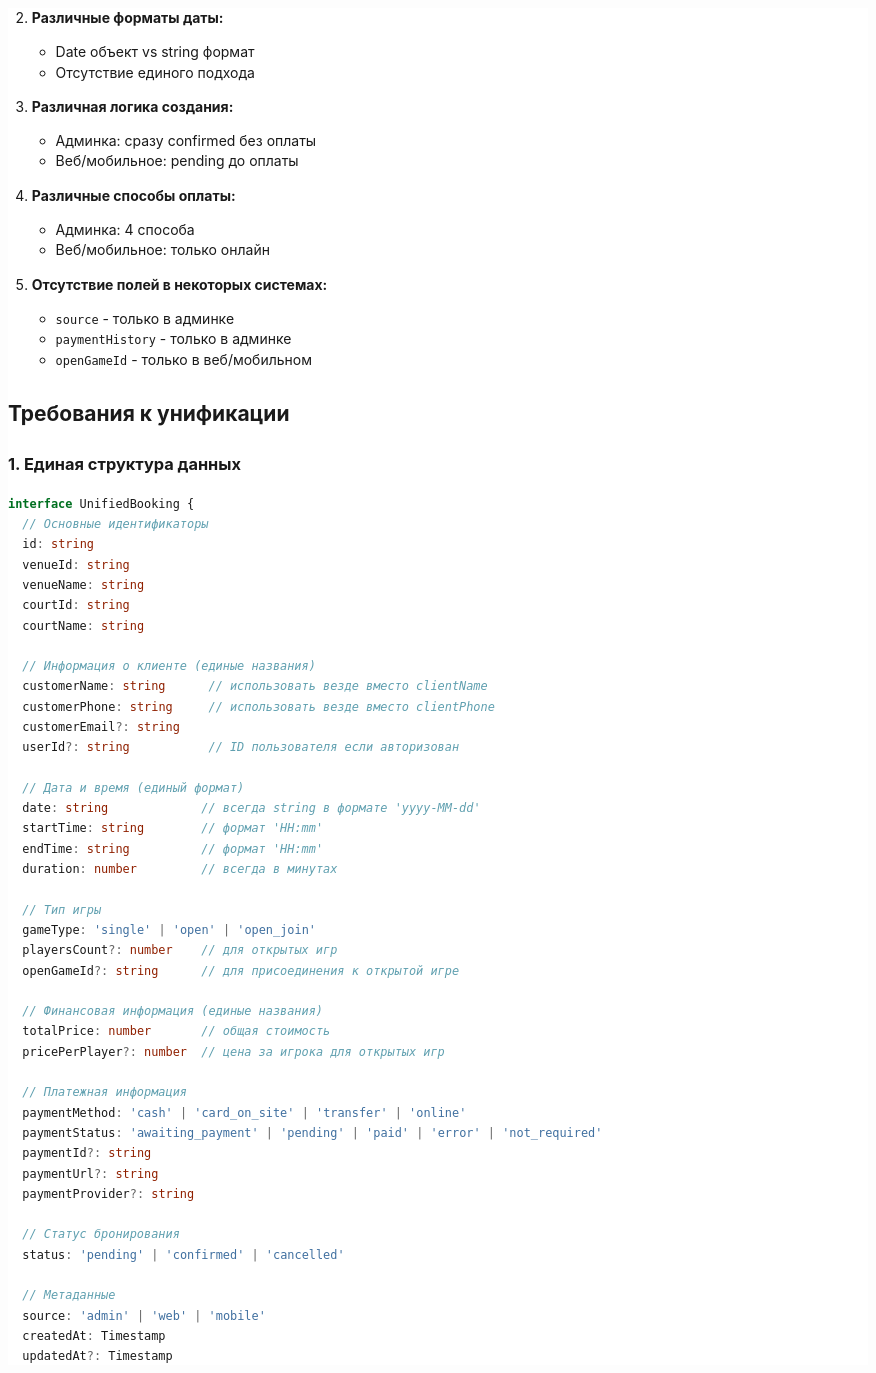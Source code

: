 2. **Различные форматы даты:**
   - Date объект vs string формат
   - Отсутствие единого подхода

3. **Различная логика создания:**
   - Админка: сразу confirmed без оплаты
   - Веб/мобильное: pending до оплаты

4. **Различные способы оплаты:**
   - Админка: 4 способа
   - Веб/мобильное: только онлайн

5. **Отсутствие полей в некоторых системах:**
   - `source` - только в админке
   - `paymentHistory` - только в админке
   - `openGameId` - только в веб/мобильном

## Требования к унификации

### 1. Единая структура данных

```typescript
interface UnifiedBooking {
  // Основные идентификаторы
  id: string
  venueId: string
  venueName: string
  courtId: string
  courtName: string
  
  // Информация о клиенте (единые названия)
  customerName: string      // использовать везде вместо clientName
  customerPhone: string     // использовать везде вместо clientPhone
  customerEmail?: string
  userId?: string           // ID пользователя если авторизован
  
  // Дата и время (единый формат)
  date: string             // всегда string в формате 'yyyy-MM-dd'
  startTime: string        // формат 'HH:mm'
  endTime: string          // формат 'HH:mm'
  duration: number         // всегда в минутах
  
  // Тип игры
  gameType: 'single' | 'open' | 'open_join'
  playersCount?: number    // для открытых игр
  openGameId?: string      // для присоединения к открытой игре
  
  // Финансовая информация (единые названия)
  totalPrice: number       // общая стоимость
  pricePerPlayer?: number  // цена за игрока для открытых игр
  
  // Платежная информация
  paymentMethod: 'cash' | 'card_on_site' | 'transfer' | 'online'
  paymentStatus: 'awaiting_payment' | 'pending' | 'paid' | 'error' | 'not_required'
  paymentId?: string
  paymentUrl?: string
  paymentProvider?: string
  
  // Статус бронирования
  status: 'pending' | 'confirmed' | 'cancelled'
  
  // Метаданные
  source: 'admin' | 'web' | 'mobile'
  createdAt: Timestamp
  updatedAt?: Timestamp
```